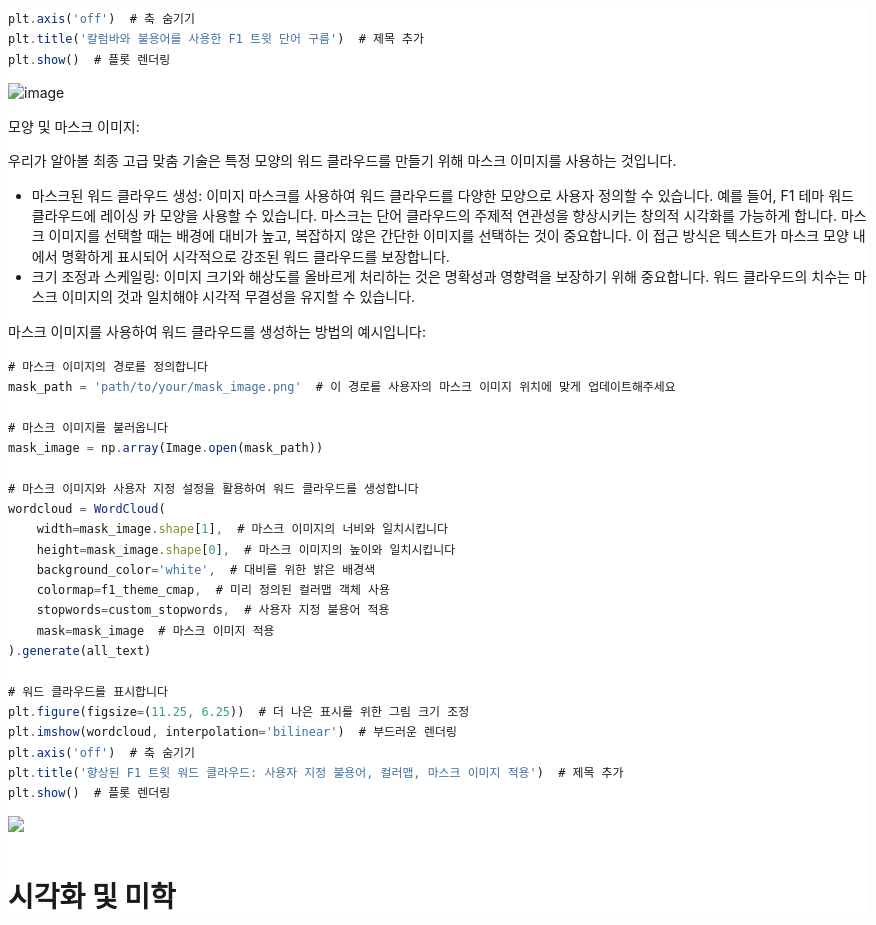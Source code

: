 ```js
plt.axis('off')  # 축 숨기기
plt.title('칼럼바와 불용어를 사용한 F1 트윗 단어 구름')  # 제목 추가
plt.show()  # 플롯 렌더링
```

<div class="content-ad"></div>


![image](/assets/img/2024-08-21-DeepDiveintoWordCloudCreation_5.png)

모양 및 마스크 이미지:

우리가 알아볼 최종 고급 맞춤 기술은 특정 모양의 워드 클라우드를 만들기 위해 마스크 이미지를 사용하는 것입니다.

- 마스크된 워드 클라우드 생성: 이미지 마스크를 사용하여 워드 클라우드를 다양한 모양으로 사용자 정의할 수 있습니다. 예를 들어, F1 테마 워드 클라우드에 레이싱 카 모양을 사용할 수 있습니다. 마스크는 단어 클라우드의 주제적 연관성을 향상시키는 창의적 시각화를 가능하게 합니다. 마스크 이미지를 선택할 때는 배경에 대비가 높고, 복잡하지 않은 간단한 이미지를 선택하는 것이 중요합니다. 이 접근 방식은 텍스트가 마스크 모양 내에서 명확하게 표시되어 시각적으로 강조된 워드 클라우드를 보장합니다.
- 크기 조정과 스케일링: 이미지 크기와 해상도를 올바르게 처리하는 것은 명확성과 영향력을 보장하기 위해 중요합니다. 워드 클라우드의 치수는 마스크 이미지의 것과 일치해야 시각적 무결성을 유지할 수 있습니다.


<div class="content-ad"></div>

마스크 이미지를 사용하여 워드 클라우드를 생성하는 방법의 예시입니다:

```js
# 마스크 이미지의 경로를 정의합니다
mask_path = 'path/to/your/mask_image.png'  # 이 경로를 사용자의 마스크 이미지 위치에 맞게 업데이트해주세요

# 마스크 이미지를 불러옵니다
mask_image = np.array(Image.open(mask_path))

# 마스크 이미지와 사용자 지정 설정을 활용하여 워드 클라우드를 생성합니다
wordcloud = WordCloud(
    width=mask_image.shape[1],  # 마스크 이미지의 너비와 일치시킵니다
    height=mask_image.shape[0],  # 마스크 이미지의 높이와 일치시킵니다
    background_color='white',  # 대비를 위한 밝은 배경색
    colormap=f1_theme_cmap,  # 미리 정의된 컬러맵 객체 사용
    stopwords=custom_stopwords,  # 사용자 지정 불용어 적용
    mask=mask_image  # 마스크 이미지 적용
).generate(all_text)

# 워드 클라우드를 표시합니다
plt.figure(figsize=(11.25, 6.25))  # 더 나은 표시를 위한 그림 크기 조정
plt.imshow(wordcloud, interpolation='bilinear')  # 부드러운 렌더링
plt.axis('off')  # 축 숨기기
plt.title('향상된 F1 트윗 워드 클라우드: 사용자 지정 불용어, 컬러맵, 마스크 이미지 적용')  # 제목 추가
plt.show()  # 플롯 렌더링
```

<img src="/assets/img/2024-08-21-DeepDiveintoWordCloudCreation_6.png" />

# 시각화 및 미학
